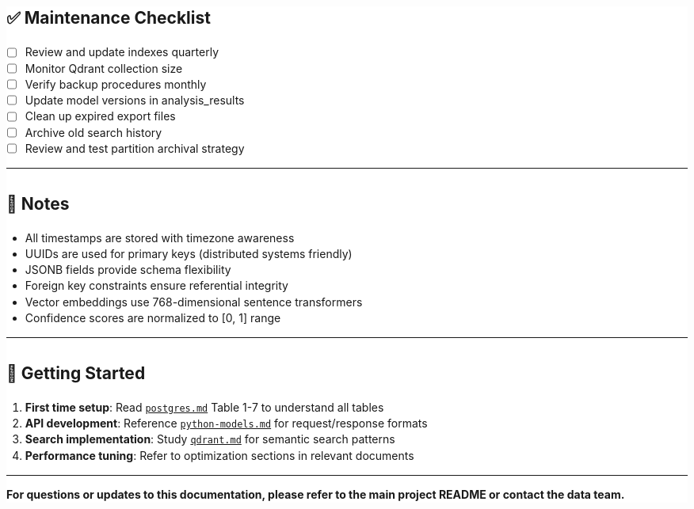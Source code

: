 
## ✅ Maintenance Checklist

- [ ] Review and update indexes quarterly
- [ ] Monitor Qdrant collection size
- [ ] Verify backup procedures monthly
- [ ] Update model versions in analysis_results
- [ ] Clean up expired export files
- [ ] Archive old search history
- [ ] Review and test partition archival strategy

---

## 📝 Notes

- All timestamps are stored with timezone awareness
- UUIDs are used for primary keys (distributed systems friendly)
- JSONB fields provide schema flexibility
- Foreign key constraints ensure referential integrity
- Vector embeddings use 768-dimensional sentence transformers
- Confidence scores are normalized to [0, 1] range

---

## 🚀 Getting Started

1. **First time setup**: Read [`postgres.md`](./postgres.md) Table 1-7 to understand all tables
2. **API development**: Reference [`python-models.md`](./python-models.md) for request/response formats
3. **Search implementation**: Study [`qdrant.md`](./qdrant.md) for semantic search patterns
4. **Performance tuning**: Refer to optimization sections in relevant documents

---

**For questions or updates to this documentation, please refer to the main project README or contact the data team.**
